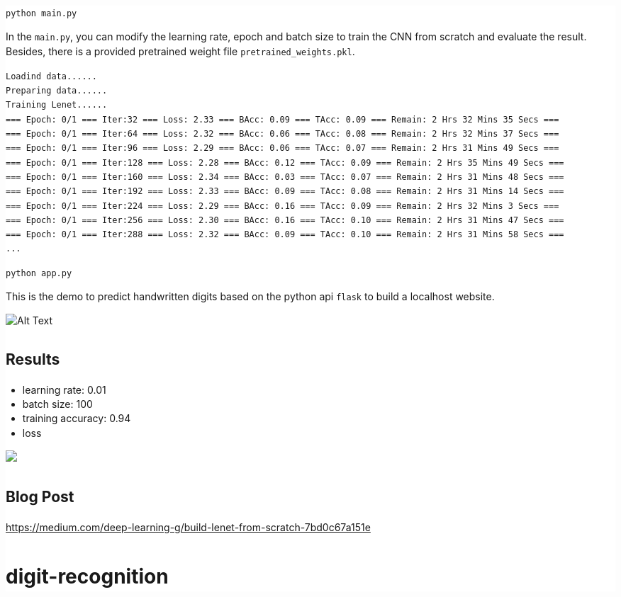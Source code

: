 ```python main.py```

In the ```main.py```, you can modify the learning rate, epoch and batch size to train the CNN from scratch and evaluate the result. Besides, there is a provided pretrained weight file ```pretrained_weights.pkl```.

```
Loadind data......
Preparing data......
Training Lenet......
=== Epoch: 0/1 === Iter:32 === Loss: 2.33 === BAcc: 0.09 === TAcc: 0.09 === Remain: 2 Hrs 32 Mins 35 Secs ===
=== Epoch: 0/1 === Iter:64 === Loss: 2.32 === BAcc: 0.06 === TAcc: 0.08 === Remain: 2 Hrs 32 Mins 37 Secs ===
=== Epoch: 0/1 === Iter:96 === Loss: 2.29 === BAcc: 0.06 === TAcc: 0.07 === Remain: 2 Hrs 31 Mins 49 Secs ===
=== Epoch: 0/1 === Iter:128 === Loss: 2.28 === BAcc: 0.12 === TAcc: 0.09 === Remain: 2 Hrs 35 Mins 49 Secs ===
=== Epoch: 0/1 === Iter:160 === Loss: 2.34 === BAcc: 0.03 === TAcc: 0.07 === Remain: 2 Hrs 31 Mins 48 Secs ===
=== Epoch: 0/1 === Iter:192 === Loss: 2.33 === BAcc: 0.09 === TAcc: 0.08 === Remain: 2 Hrs 31 Mins 14 Secs ===
=== Epoch: 0/1 === Iter:224 === Loss: 2.29 === BAcc: 0.16 === TAcc: 0.09 === Remain: 2 Hrs 32 Mins 3 Secs ===
=== Epoch: 0/1 === Iter:256 === Loss: 2.30 === BAcc: 0.16 === TAcc: 0.10 === Remain: 2 Hrs 31 Mins 47 Secs ===
=== Epoch: 0/1 === Iter:288 === Loss: 2.32 === BAcc: 0.09 === TAcc: 0.10 === Remain: 2 Hrs 31 Mins 58 Secs ===
...
```

```python app.py```

This is the demo to predict handwritten digits based on the python api ```flask``` to build a localhost website.

![Alt Text](img/demo.gif)

## Results

* learning rate: 0.01
* batch size: 100
* training accuracy: 0.94
* loss
<img src="img/loss.png" width="70%"/>

## Blog Post
https://medium.com/deep-learning-g/build-lenet-from-scratch-7bd0c67a151e
# digit-recognition
